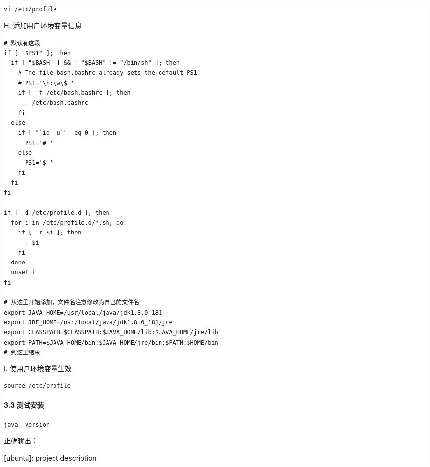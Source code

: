 ```Plain Text
vi /etc/profile

```
H. 添加用户环境变量信息

```Plain Text
# 默认有这段
if [ "$PS1" ]; then
  if [ "$BASH" ] && [ "$BASH" != "/bin/sh" ]; then
    # The file bash.bashrc already sets the default PS1.
    # PS1='\h:\w\$ '
    if [ -f /etc/bash.bashrc ]; then
      . /etc/bash.bashrc
    fi
  else
    if [ "`id -u`" -eq 0 ]; then
      PS1='# '
    else
      PS1='$ '
    fi
  fi
fi

if [ -d /etc/profile.d ]; then
  for i in /etc/profile.d/*.sh; do
    if [ -r $i ]; then
      . $i
    fi
  done
  unset i
fi

# 从这里开始添加，文件名注意修改为自己的文件名
export JAVA_HOME=/usr/local/java/jdk1.8.0_181
export JRE_HOME=/usr/local/java/jdk1.8.0_181/jre
export CLASSPATH=$CLASSPATH:$JAVA_HOME/lib:$JAVA_HOME/jre/lib
export PATH=$JAVA_HOME/bin:$JAVA_HOME/jre/bin:$PATH:$HOME/bin
# 到这里结束

```
I. 使用户环境变量生效

```Plain Text
source /etc/profile

```
#### 3.3 测试安装
```Plain Text
java -version

```
正确输出：


[ubuntu]: project description